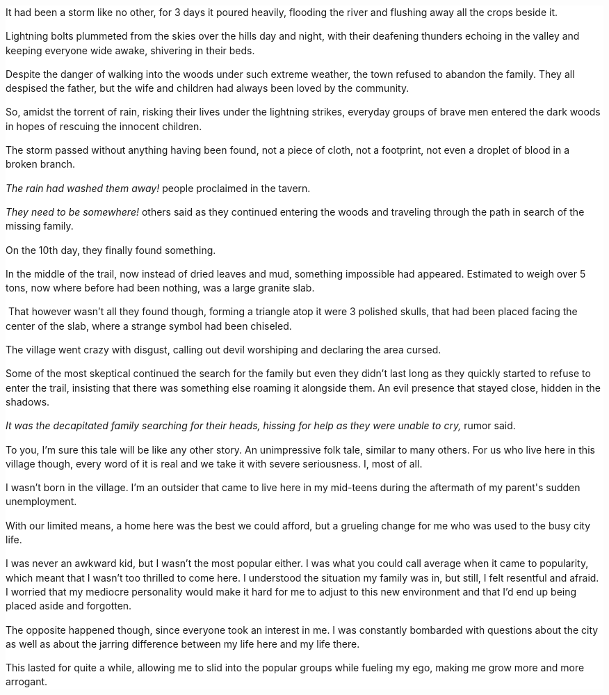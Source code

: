 It had been a storm like no other, for 3 days it poured heavily, flooding the river and flushing away all the crops beside it.

Lightning bolts plummeted from the skies over the hills day and night, with their deafening thunders echoing in the valley and keeping everyone wide awake, shivering in their beds.

Despite the danger of walking into the woods under such extreme weather, the town refused to abandon the family. They all despised the father, but the wife and children had always been loved by the community.

So, amidst the torrent of rain, risking their lives under the lightning strikes, everyday groups of brave men entered the dark woods in hopes of rescuing the innocent children.

The storm passed without anything having been found, not a piece of cloth, not a footprint, not even a droplet of blood in a broken branch. 

*The rain had washed them away!* people proclaimed in the tavern. 

*They need to be somewhere!* others said as they continued entering the woods and traveling through the path in search of the missing family. 

On the 10th day, they finally found something.

In the middle of the trail, now instead of dried leaves and mud, something impossible had appeared. Estimated to weigh over 5 tons, now where before had been nothing, was a large granite slab.

 That however wasn’t all they found though, forming a triangle atop it were 3 polished skulls, that had been placed facing the center of the slab, where a strange symbol had been chiseled.

The village went crazy with disgust, calling out devil worshiping and declaring the area cursed. 

Some of the most skeptical continued the search for the family but even they didn’t last long as they quickly started to refuse to enter the trail, insisting that there was something else roaming it alongside them. An evil presence that stayed close, hidden in the shadows. 

*It was the decapitated family* *searching for their heads, hissing for help as they were unable to cry,* rumor said.

To you, I’m sure this tale will be like any other story. An unimpressive folk tale, similar to many others. For us who live here in this village though, every word of it is real and we take it with severe seriousness. I, most of all.

I wasn’t born in the village. I’m an outsider that came to live here in my mid-teens during the aftermath of my parent's sudden unemployment. 

With our limited means, a home here was the best we could afford, but a grueling change for me who was used to the busy city life.

I was never an awkward kid, but I wasn’t the most popular either. I was what you could call average when it came to popularity, which meant that I wasn’t too thrilled to come here. I understood the situation my family was in, but still, I felt resentful and afraid. I worried that my mediocre personality would make it hard for me to adjust to this new environment and that I’d end up being placed aside and forgotten.

The opposite happened though, since everyone took an interest in me. I was constantly bombarded with questions about the city as well as about the jarring difference between my life here and my life there. 

This lasted for quite a while, allowing me to slid into the popular groups while fueling my ego, making me grow more and more arrogant.
